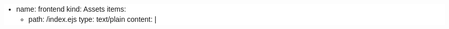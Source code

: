   - name: frontend
    kind: Assets
    items:
      - path: /index.ejs
        type: text/plain
        content: |
          <!DOCTYPE html>
          <html>
          <head>
            <title>Photo Management</title>
            <style>
              body {
                font-family: Arial, sans-serif;
                max-width: 1200px;
                margin: 0 auto;
                padding: 20px;
              }
              .header {
                display: flex;
                justify-content: space-between;
                align-items: center;
              }
              .photo-grid {
                display: grid;
                grid-template-columns: repeat(auto-fill, minmax(200px, 1fr));
                gap: 20px;
                margin-top: 20px;
              }
              .photo-card {
                border: 1px solid #ddd;
                border-radius: 5px;
                overflow: hidden;
                position: relative;
              }
              .photo-card img {
                width: 100%;
                height: 200px;
                object-fit: cover;
              }
              .photo-info {
                padding: 10px;
              }
              .photo-actions {
                position: absolute;
                top: 5px;
                right: 5px;
                display: flex;
                gap: 5px;
              }
              .album-form {
                margin-top: 20px;
                padding: 20px;
                border: 1px solid #ddd;
                border-radius: 5px;
              }
              .photo-card input[type="checkbox"] {
                position: absolute;
                top: 10px;
                left: 10px;
                z-index: 10;
              }
              button {
                cursor: pointer;
                padding: 5px 10px;